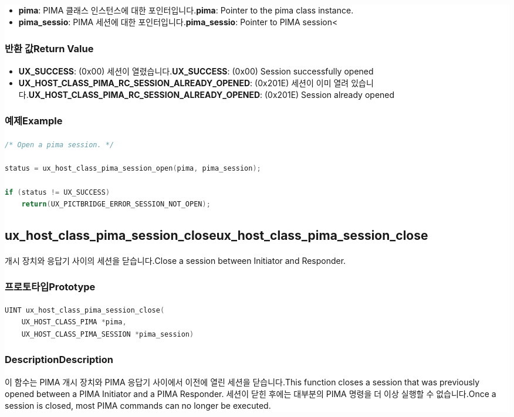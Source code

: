 - <span data-ttu-id="f53e8-309">**pima**: PIMA 클래스 인스턴스에 대한 포인터입니다.</span><span class="sxs-lookup"><span data-stu-id="f53e8-309">**pima**: Pointer to the pima class instance.</span></span>
- <span data-ttu-id="f53e8-310">**pima_sessio**: PIMA 세션에 대한 포인터입니다.</span><span class="sxs-lookup"><span data-stu-id="f53e8-310">**pima_sessio**: Pointer to PIMA session<</span></span>

### <a name="return-value"></a><span data-ttu-id="f53e8-311">반환 값</span><span class="sxs-lookup"><span data-stu-id="f53e8-311">Return Value</span></span>

- <span data-ttu-id="f53e8-312">**UX_SUCCESS**: (0x00) 세션이 열렸습니다.</span><span class="sxs-lookup"><span data-stu-id="f53e8-312">**UX_SUCCESS**: (0x00) Session successfully opened</span></span>
- <span data-ttu-id="f53e8-313">**UX_HOST_CLASS_PIMA_RC_SESSION_ALREADY_OPENED**: (0x201E) 세션이 이미 열려 있습니다.</span><span class="sxs-lookup"><span data-stu-id="f53e8-313">**UX_HOST_CLASS_PIMA_RC_SESSION_ALREADY_OPENED**: (0x201E) Session already opened</span></span>

### <a name="example"></a><span data-ttu-id="f53e8-314">예제</span><span class="sxs-lookup"><span data-stu-id="f53e8-314">Example</span></span>

```C
/* Open a pima session. */

status = ux_host_class_pima_session_open(pima, pima_session);

if (status != UX_SUCCESS)
    return(UX_PICTBRIDGE_ERROR_SESSION_NOT_OPEN);
```

## <a name="ux_host_class_pima_session_close"></a><span data-ttu-id="f53e8-315">ux_host_class_pima_session_close</span><span class="sxs-lookup"><span data-stu-id="f53e8-315">ux_host_class_pima_session_close</span></span>

<span data-ttu-id="f53e8-316">개시 장치와 응답기 사이의 세션을 닫습니다.</span><span class="sxs-lookup"><span data-stu-id="f53e8-316">Close a session between Initiator and Responder.</span></span>

### <a name="prototype"></a><span data-ttu-id="f53e8-317">프로토타입</span><span class="sxs-lookup"><span data-stu-id="f53e8-317">Prototype</span></span>

```C
UINT ux_host_class_pima_session_close(
    UX_HOST_CLASS_PIMA *pima,
    UX_HOST_CLASS_PIMA_SESSION *pima_session)
```

### <a name="description"></a><span data-ttu-id="f53e8-318">Description</span><span class="sxs-lookup"><span data-stu-id="f53e8-318">Description</span></span>

<span data-ttu-id="f53e8-319">이 함수는 PIMA 개시 장치와 PIMA 응답기 사이에서 이전에 열린 세션을 닫습니다.</span><span class="sxs-lookup"><span data-stu-id="f53e8-319">This function closes a session that was previously opened between a PIMA Initiator and a PIMA Responder.</span></span> <span data-ttu-id="f53e8-320">세션이 닫힌 후에는 대부분의 PIMA 명령을 더 이상 실행할 수 없습니다.</span><span class="sxs-lookup"><span data-stu-id="f53e8-320">Once a session is closed, most PIMA commands can no longer be executed.</span></span>
